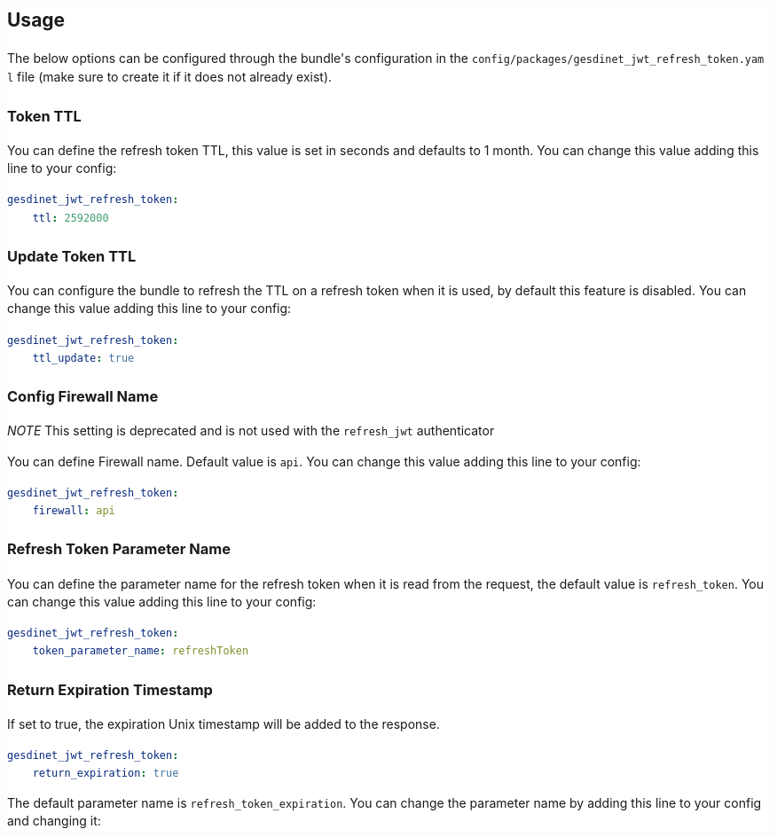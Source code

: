 ## Usage

The below options can be configured through the bundle's configuration in the `config/packages/gesdinet_jwt_refresh_token.yaml` file (make sure to create it if it does not already exist).

### Token TTL

You can define the refresh token TTL, this value is set in seconds and defaults to 1 month. You can change this value adding this line to your config:

```yaml
gesdinet_jwt_refresh_token:
    ttl: 2592000
```

### Update Token TTL

You can configure the bundle to refresh the TTL on a refresh token when it is used, by default this feature is disabled. You can change this value adding this line to your config:

```yaml
gesdinet_jwt_refresh_token:
    ttl_update: true
```

### Config Firewall Name

*NOTE* This setting is deprecated and is not used with the `refresh_jwt` authenticator

You can define Firewall name. Default value is `api`. You can change this value adding this line to your config:

```yaml
gesdinet_jwt_refresh_token:
    firewall: api
```

### Refresh Token Parameter Name

You can define the parameter name for the refresh token when it is read from the request, the default value is `refresh_token`. You can change this value adding this line to your config:

```yaml
gesdinet_jwt_refresh_token:
    token_parameter_name: refreshToken
```

### Return Expiration Timestamp

If set to true, the expiration Unix timestamp will be added to the response.

```yaml
gesdinet_jwt_refresh_token:
    return_expiration: true
```

The default parameter name is `refresh_token_expiration`. You can change the parameter name by adding this line to your config and changing it:
